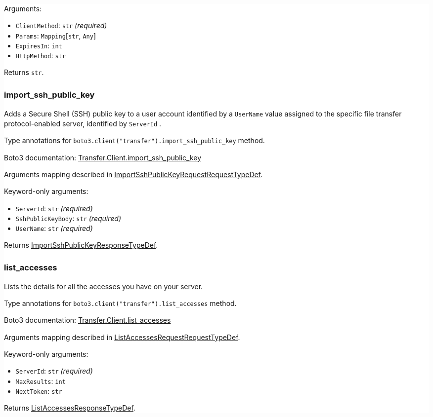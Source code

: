 Arguments:

- `ClientMethod`: `str` *(required)*
- `Params`: `Mapping`\[`str`, `Any`\]
- `ExpiresIn`: `int`
- `HttpMethod`: `str`

Returns `str`.

<a id="import\_ssh\_public\_key"></a>

### import_ssh_public_key

Adds a Secure Shell (SSH) public key to a user account identified by a
`UserName` value assigned to the specific file transfer protocol-enabled
server, identified by `ServerId` .

Type annotations for `boto3.client("transfer").import_ssh_public_key` method.

Boto3 documentation:
[Transfer.Client.import_ssh_public_key](https://boto3.amazonaws.com/v1/documentation/api/latest/reference/services/transfer.html#Transfer.Client.import_ssh_public_key)

Arguments mapping described in
[ImportSshPublicKeyRequestRequestTypeDef](./type_defs.md#importsshpublickeyrequestrequesttypedef).

Keyword-only arguments:

- `ServerId`: `str` *(required)*
- `SshPublicKeyBody`: `str` *(required)*
- `UserName`: `str` *(required)*

Returns
[ImportSshPublicKeyResponseTypeDef](./type_defs.md#importsshpublickeyresponsetypedef).

<a id="list\_accesses"></a>

### list_accesses

Lists the details for all the accesses you have on your server.

Type annotations for `boto3.client("transfer").list_accesses` method.

Boto3 documentation:
[Transfer.Client.list_accesses](https://boto3.amazonaws.com/v1/documentation/api/latest/reference/services/transfer.html#Transfer.Client.list_accesses)

Arguments mapping described in
[ListAccessesRequestRequestTypeDef](./type_defs.md#listaccessesrequestrequesttypedef).

Keyword-only arguments:

- `ServerId`: `str` *(required)*
- `MaxResults`: `int`
- `NextToken`: `str`

Returns
[ListAccessesResponseTypeDef](./type_defs.md#listaccessesresponsetypedef).
